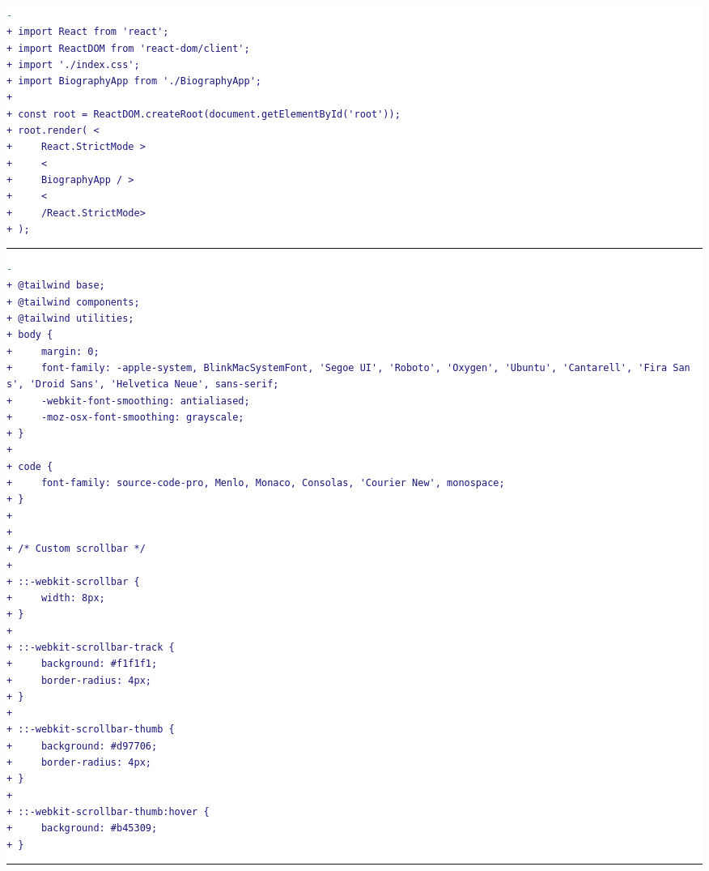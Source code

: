 
```diff
- 
+ import React from 'react';
+ import ReactDOM from 'react-dom/client';
+ import './index.css';
+ import BiographyApp from './BiographyApp';
+ 
+ const root = ReactDOM.createRoot(document.getElementById('root'));
+ root.render( <
+     React.StrictMode >
+     <
+     BiographyApp / >
+     <
+     /React.StrictMode>
+ );
```

---

```diff
- 
+ @tailwind base;
+ @tailwind components;
+ @tailwind utilities;
+ body {
+     margin: 0;
+     font-family: -apple-system, BlinkMacSystemFont, 'Segoe UI', 'Roboto', 'Oxygen', 'Ubuntu', 'Cantarell', 'Fira Sans', 'Droid Sans', 'Helvetica Neue', sans-serif;
+     -webkit-font-smoothing: antialiased;
+     -moz-osx-font-smoothing: grayscale;
+ }
+ 
+ code {
+     font-family: source-code-pro, Menlo, Monaco, Consolas, 'Courier New', monospace;
+ }
+ 
+ 
+ /* Custom scrollbar */
+ 
+ ::-webkit-scrollbar {
+     width: 8px;
+ }
+ 
+ ::-webkit-scrollbar-track {
+     background: #f1f1f1;
+     border-radius: 4px;
+ }
+ 
+ ::-webkit-scrollbar-thumb {
+     background: #d97706;
+     border-radius: 4px;
+ }
+ 
+ ::-webkit-scrollbar-thumb:hover {
+     background: #b45309;
+ }
```

---